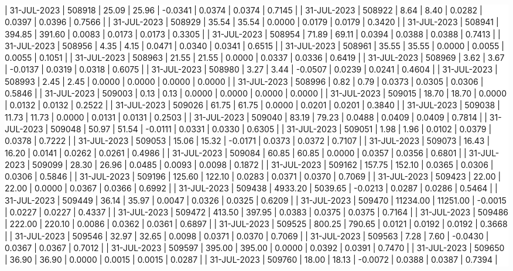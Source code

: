 | 31-JUL-2023 | 508918 | 25.09 | 25.96 | -0.0341 | 0.0374 | 0.0374 | 0.7145 |
| 31-JUL-2023 | 508922 | 8.64 | 8.40 | 0.0282 | 0.0397 | 0.0396 | 0.7566 |
| 31-JUL-2023 | 508929 | 35.54 | 35.54 | 0.0000 | 0.0179 | 0.0179 | 0.3420 |
| 31-JUL-2023 | 508941 | 394.85 | 391.60 | 0.0083 | 0.0173 | 0.0173 | 0.3305 |
| 31-JUL-2023 | 508954 | 71.89 | 69.11 | 0.0394 | 0.0388 | 0.0388 | 0.7413 |
| 31-JUL-2023 | 508956 | 4.35 | 4.15 | 0.0471 | 0.0340 | 0.0341 | 0.6515 |
| 31-JUL-2023 | 508961 | 35.55 | 35.55 | 0.0000 | 0.0055 | 0.0055 | 0.1051 |
| 31-JUL-2023 | 508963 | 21.55 | 21.55 | 0.0000 | 0.0337 | 0.0336 | 0.6419 |
| 31-JUL-2023 | 508969 | 3.62 | 3.67 | -0.0137 | 0.0319 | 0.0318 | 0.6075 |
| 31-JUL-2023 | 508980 | 3.27 | 3.44 | -0.0507 | 0.0239 | 0.0241 | 0.4604 |
| 31-JUL-2023 | 508993 | 2.45 | 2.45 | 0.0000 | 0.0000 | 0.0000 | 0.0000 |
| 31-JUL-2023 | 508996 | 0.82 | 0.79 | 0.0373 | 0.0305 | 0.0306 | 0.5846 |
| 31-JUL-2023 | 509003 | 0.13 | 0.13 | 0.0000 | 0.0000 | 0.0000 | 0.0000 |
| 31-JUL-2023 | 509015 | 18.70 | 18.70 | 0.0000 | 0.0132 | 0.0132 | 0.2522 |
| 31-JUL-2023 | 509026 | 61.75 | 61.75 | 0.0000 | 0.0201 | 0.0201 | 0.3840 |
| 31-JUL-2023 | 509038 | 11.73 | 11.73 | 0.0000 | 0.0131 | 0.0131 | 0.2503 |
| 31-JUL-2023 | 509040 | 83.19 | 79.23 | 0.0488 | 0.0409 | 0.0409 | 0.7814 |
| 31-JUL-2023 | 509048 | 50.97 | 51.54 | -0.0111 | 0.0331 | 0.0330 | 0.6305 |
| 31-JUL-2023 | 509051 | 1.98 | 1.96 | 0.0102 | 0.0379 | 0.0378 | 0.7222 |
| 31-JUL-2023 | 509053 | 15.06 | 15.32 | -0.0171 | 0.0373 | 0.0372 | 0.7107 |
| 31-JUL-2023 | 509073 | 16.43 | 16.20 | 0.0141 | 0.0262 | 0.0261 | 0.4986 |
| 31-JUL-2023 | 509084 | 60.85 | 60.85 | 0.0000 | 0.0357 | 0.0356 | 0.6801 |
| 31-JUL-2023 | 509099 | 28.30 | 26.96 | 0.0485 | 0.0093 | 0.0098 | 0.1872 |
| 31-JUL-2023 | 509162 | 157.75 | 152.10 | 0.0365 | 0.0306 | 0.0306 | 0.5846 |
| 31-JUL-2023 | 509196 | 125.60 | 122.10 | 0.0283 | 0.0371 | 0.0370 | 0.7069 |
| 31-JUL-2023 | 509423 | 22.00 | 22.00 | 0.0000 | 0.0367 | 0.0366 | 0.6992 |
| 31-JUL-2023 | 509438 | 4933.20 | 5039.65 | -0.0213 | 0.0287 | 0.0286 | 0.5464 |
| 31-JUL-2023 | 509449 | 36.14 | 35.97 | 0.0047 | 0.0326 | 0.0325 | 0.6209 |
| 31-JUL-2023 | 509470 | 11234.00 | 11251.00 | -0.0015 | 0.0227 | 0.0227 | 0.4337 |
| 31-JUL-2023 | 509472 | 413.50 | 397.95 | 0.0383 | 0.0375 | 0.0375 | 0.7164 |
| 31-JUL-2023 | 509486 | 222.00 | 220.10 | 0.0086 | 0.0362 | 0.0361 | 0.6897 |
| 31-JUL-2023 | 509525 | 800.25 | 790.65 | 0.0121 | 0.0192 | 0.0192 | 0.3668 |
| 31-JUL-2023 | 509546 | 32.97 | 32.65 | 0.0098 | 0.0371 | 0.0370 | 0.7069 |
| 31-JUL-2023 | 509563 | 7.28 | 7.60 | -0.0430 | 0.0367 | 0.0367 | 0.7012 |
| 31-JUL-2023 | 509597 | 395.00 | 395.00 | 0.0000 | 0.0392 | 0.0391 | 0.7470 |
| 31-JUL-2023 | 509650 | 36.90 | 36.90 | 0.0000 | 0.0015 | 0.0015 | 0.0287 |
| 31-JUL-2023 | 509760 | 18.00 | 18.13 | -0.0072 | 0.0388 | 0.0387 | 0.7394 |